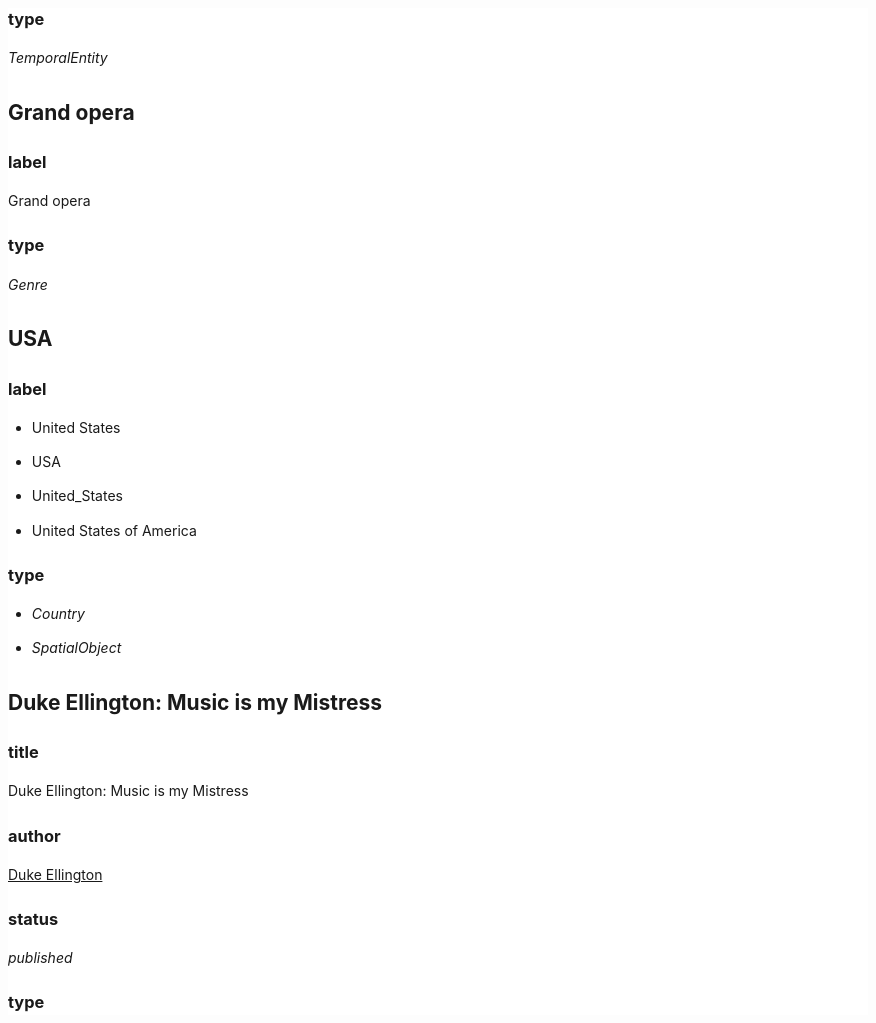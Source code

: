 ### type


*TemporalEntity*

## Grand opera

### label


Grand opera

### type


*Genre*

## USA

### label

 - United States

 - USA

 - United_States

 - United States of America

### type

 - *Country*

 - *SpatialObject*

## Duke Ellington: Music is my Mistress

### title


Duke Ellington: Music is my Mistress

### author


[Duke Ellington](#Duke-Ellington)

### status


*published*

### type

